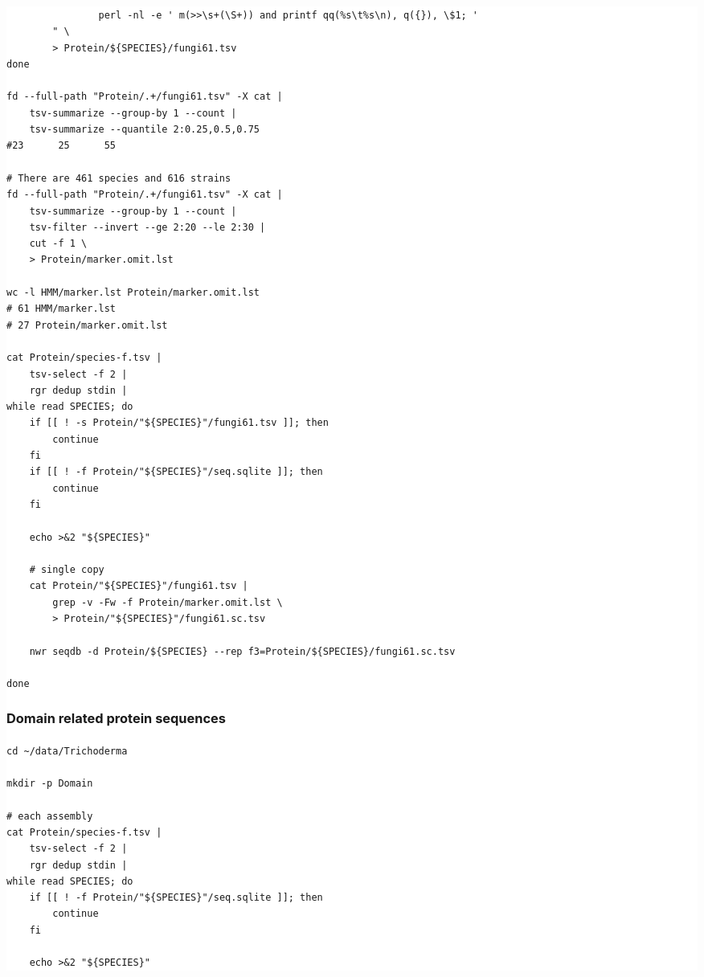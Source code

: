 ```shell
                perl -nl -e ' m(>>\s+(\S+)) and printf qq(%s\t%s\n), q({}), \$1; '
        " \
        > Protein/${SPECIES}/fungi61.tsv
done

fd --full-path "Protein/.+/fungi61.tsv" -X cat |
    tsv-summarize --group-by 1 --count |
    tsv-summarize --quantile 2:0.25,0.5,0.75
#23      25      55

# There are 461 species and 616 strains
fd --full-path "Protein/.+/fungi61.tsv" -X cat |
    tsv-summarize --group-by 1 --count |
    tsv-filter --invert --ge 2:20 --le 2:30 |
    cut -f 1 \
    > Protein/marker.omit.lst

wc -l HMM/marker.lst Protein/marker.omit.lst
# 61 HMM/marker.lst
# 27 Protein/marker.omit.lst

cat Protein/species-f.tsv |
    tsv-select -f 2 |
    rgr dedup stdin |
while read SPECIES; do
    if [[ ! -s Protein/"${SPECIES}"/fungi61.tsv ]]; then
        continue
    fi
    if [[ ! -f Protein/"${SPECIES}"/seq.sqlite ]]; then
        continue
    fi

    echo >&2 "${SPECIES}"

    # single copy
    cat Protein/"${SPECIES}"/fungi61.tsv |
        grep -v -Fw -f Protein/marker.omit.lst \
        > Protein/"${SPECIES}"/fungi61.sc.tsv

    nwr seqdb -d Protein/${SPECIES} --rep f3=Protein/${SPECIES}/fungi61.sc.tsv

done

```

### Domain related protein sequences

```shell
cd ~/data/Trichoderma

mkdir -p Domain

# each assembly
cat Protein/species-f.tsv |
    tsv-select -f 2 |
    rgr dedup stdin |
while read SPECIES; do
    if [[ ! -f Protein/"${SPECIES}"/seq.sqlite ]]; then
        continue
    fi

    echo >&2 "${SPECIES}"

```